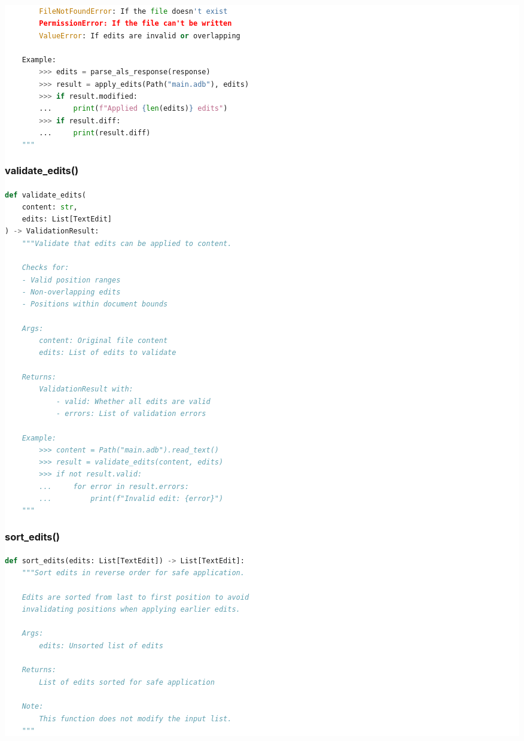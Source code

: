 ```python
        FileNotFoundError: If the file doesn't exist
        PermissionError: If the file can't be written
        ValueError: If edits are invalid or overlapping

    Example:
        >>> edits = parse_als_response(response)
        >>> result = apply_edits(Path("main.adb"), edits)
        >>> if result.modified:
        ...     print(f"Applied {len(edits)} edits")
        >>> if result.diff:
        ...     print(result.diff)
    """
```

### validate_edits()

```python
def validate_edits(
    content: str,
    edits: List[TextEdit]
) -> ValidationResult:
    """Validate that edits can be applied to content.

    Checks for:
    - Valid position ranges
    - Non-overlapping edits
    - Positions within document bounds

    Args:
        content: Original file content
        edits: List of edits to validate

    Returns:
        ValidationResult with:
            - valid: Whether all edits are valid
            - errors: List of validation errors

    Example:
        >>> content = Path("main.adb").read_text()
        >>> result = validate_edits(content, edits)
        >>> if not result.valid:
        ...     for error in result.errors:
        ...         print(f"Invalid edit: {error}")
    """
```

### sort_edits()

```python
def sort_edits(edits: List[TextEdit]) -> List[TextEdit]:
    """Sort edits in reverse order for safe application.

    Edits are sorted from last to first position to avoid
    invalidating positions when applying earlier edits.

    Args:
        edits: Unsorted list of edits

    Returns:
        List of edits sorted for safe application

    Note:
        This function does not modify the input list.
    """
```